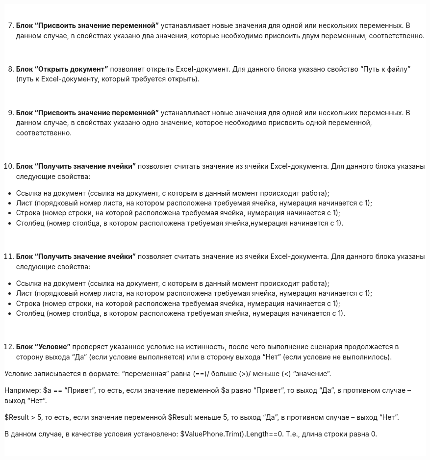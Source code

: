 <figure><img src="https://lh7-rt.googleusercontent.com/docsz/AD_4nXesZqbEeS7-_CzDcs66rq0YWKTOdSa2NUr4BF6oZw2w82cqp2gRERXOwEsmlU1jPz5aF7NJlhmZUb3g_LNPBC7k5Ko597YciXRzw4BW-MyzrquMMvvnUACuKfkRfb1fVtQWlvSjhQ?key=cSgHfCR5kYldViNwtblH6ZqL" alt=""><figcaption></figcaption></figure>

7. **Блок “Присвоить значение переменной”** устанавливает новые значения для одной или нескольких переменных. В данном случае, в свойствах указано два значения, которые необходимо присвоить двум переменным, соответственно.

<figure><img src="https://lh7-rt.googleusercontent.com/docsz/AD_4nXdNTjMCWyVOFdhGFooRMXp6ycgrHHHbOI_31LjMma8nshYAU05ejLfFeOw2n1Dmneeh2VcK0A2OAqOsrvWJaNDBc3doHFSLPZRSHg5eHtcGne6Y7qXSB4GG40bTqLNEvPZ7fmi5zA?key=cSgHfCR5kYldViNwtblH6ZqL" alt=""><figcaption></figcaption></figure>

8. **Блок “Открыть документ”** позволяет открыть Excel-документ. Для данного блока указано свойство “Путь к файлу” (путь к Excel-документу, который требуется открыть).

<figure><img src="https://lh7-rt.googleusercontent.com/docsz/AD_4nXcvvIUHH7bWJz54q54-_EDZGu_g-h-LVmU1LErrH5_xt4s6tuVcQ8Sx1JI1JtbWnGAaPSAXOAZx7yIhHyP0QNHzA_1QOnDbggpCAUwnK7Cpsq8_fmwZGb-u-incIy7ZlW8sROpdOg?key=cSgHfCR5kYldViNwtblH6ZqL" alt=""><figcaption></figcaption></figure>

9. **Блок “Присвоить значение переменной”** устанавливает новые значения для одной или нескольких переменных. В данном случае, в свойствах указано одно значение, которое необходимо присвоить одной переменной, соответственно.

<figure><img src="https://lh7-rt.googleusercontent.com/docsz/AD_4nXdyfpL90X9IrteTlXWxod7J2ogHT3frk5fo270kaQ5iRiEkOtE0l6bVUz5h0nJFXTuMLBL9DB8dZCnpZmnDcjAFeZd9v3Exaocfsu0Kb8dDlSSLF76oCznlr_7bWVapthD07bCC?key=cSgHfCR5kYldViNwtblH6ZqL" alt=""><figcaption></figcaption></figure>

10. **Блок “Получить значение ячейки”** позволяет считать значение из ячейки Excel-документа. Для данного блока указаны следующие свойства:

* Ссылка на документ (ссылка на документ, с которым в данный момент происходит работа);
* Лист (порядковый номер листа, на котором расположена требуемая ячейка, нумерация начинается с 1);
* Строка (номер строки, на которой расположена требуемая ячейка, нумерация начинается с 1);
* Столбец (номер столбца, в котором расположена требуемая ячейка,нумерация начинается с 1).

<figure><img src="https://lh7-rt.googleusercontent.com/docsz/AD_4nXc7gctByGXE8fW82ClujQYCKSZ8-2g9-Ce1B_9_KlXMfFY010ao1WCtTtZK7iZViv9R2e6xbNgALKuOxHuJVVdu1T8eOt8DmIdZg7JrUK74L-MzG5nm0mtybuYUPdkhzRqQslRM_w?key=cSgHfCR5kYldViNwtblH6ZqL" alt=""><figcaption></figcaption></figure>

11. **Блок “Получить значение ячейки”** позволяет считать значение из ячейки Excel-документа. Для данного блока указаны следующие свойства:

* Ссылка на документ (ссылка на документ, с которым в данный момент происходит работа);
* Лист (порядковый номер листа, на котором расположена требуемая ячейка, нумерация начинается с 1);
* Строка (номер строки, на которой расположена требуемая ячейка, нумерация начинается с 1);
* Столбец (номер столбца, в котором расположена требуемая ячейка, нумерация начинается с 1).

<figure><img src="https://lh7-rt.googleusercontent.com/docsz/AD_4nXfaYtZiwAcedj-fW42sOCKsueMiFlk8wsExISq42wzUgmT2v0oyGAayRV046OFzcJqrAT2FXbKtzJF-8OrOIst65zToTn4Zg8eKMQJM3xI5m4LiuosJBEoehX7TbuSUQGtJHi6R3A?key=cSgHfCR5kYldViNwtblH6ZqL" alt=""><figcaption></figcaption></figure>

12. **Блок “Условие”** проверяет указанное условие на истинность, после чего выполнение сценария продолжается в сторону выхода “Да” (если условие выполняется) или в сторону выхода “Нет” (если условие не выполнилось).&#x20;

Условие записывается в формате: “переменная” равна (==)/ больше (>)/ меньше (<) “значение”.&#x20;

Например: $a == “Привет”, то есть, если значение переменной $a равно “Привет”, то выход “Да”, в противном случае – выход “Нет”.

$Result > 5, то есть, если значение переменной $Result меньше 5, то выход “Да”, в противном случае – выход “Нет”.

В данном случае, в качестве условия установлено: $ValuePhone.Trim().Length==0. Т.е., длина строки равна 0.

<figure><img src="https://lh7-rt.googleusercontent.com/docsz/AD_4nXeUJGQq_UdYMHyeACR1rTDj7Qkdv4bjMHR3AVhqlRGke4DoVdD4hZMLEkx4iQ9fxCbrs6vc72rPe213GvKnQYc6w5wQlBWHAsqm732yQUd5RNMVIiqOCS3ll7ghZwGfJ3NFO6y2?key=cSgHfCR5kYldViNwtblH6ZqL" alt=""><figcaption></figcaption></figure>
